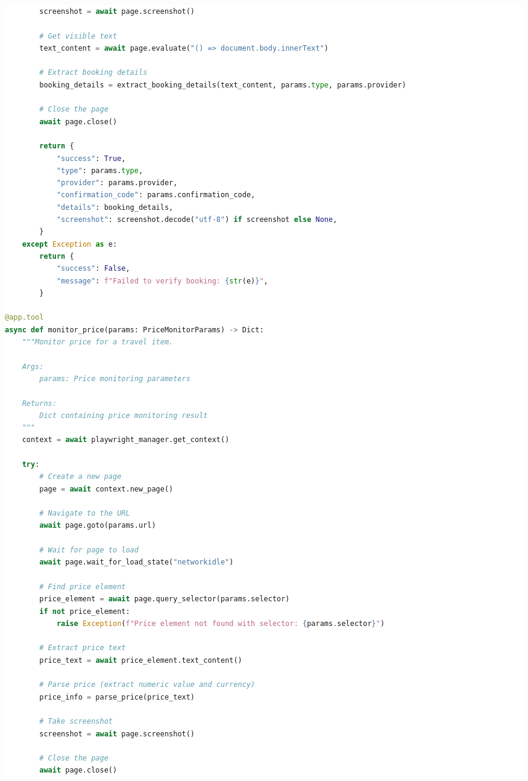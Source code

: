 ```python
        screenshot = await page.screenshot()

        # Get visible text
        text_content = await page.evaluate("() => document.body.innerText")

        # Extract booking details
        booking_details = extract_booking_details(text_content, params.type, params.provider)

        # Close the page
        await page.close()

        return {
            "success": True,
            "type": params.type,
            "provider": params.provider,
            "confirmation_code": params.confirmation_code,
            "details": booking_details,
            "screenshot": screenshot.decode("utf-8") if screenshot else None,
        }
    except Exception as e:
        return {
            "success": False,
            "message": f"Failed to verify booking: {str(e)}",
        }

@app.tool
async def monitor_price(params: PriceMonitorParams) -> Dict:
    """Monitor price for a travel item.

    Args:
        params: Price monitoring parameters

    Returns:
        Dict containing price monitoring result
    """
    context = await playwright_manager.get_context()

    try:
        # Create a new page
        page = await context.new_page()

        # Navigate to the URL
        await page.goto(params.url)

        # Wait for page to load
        await page.wait_for_load_state("networkidle")

        # Find price element
        price_element = await page.query_selector(params.selector)
        if not price_element:
            raise Exception(f"Price element not found with selector: {params.selector}")

        # Extract price text
        price_text = await price_element.text_content()

        # Parse price (extract numeric value and currency)
        price_info = parse_price(price_text)

        # Take screenshot
        screenshot = await page.screenshot()

        # Close the page
        await page.close()
```